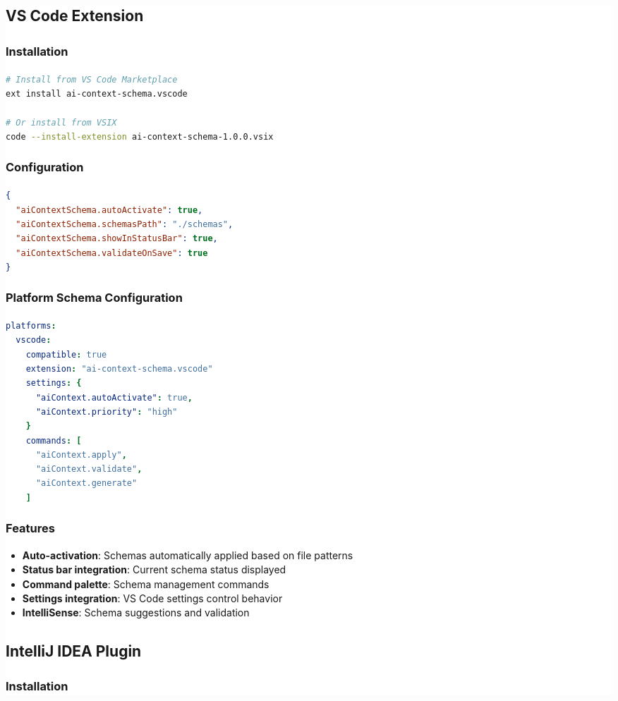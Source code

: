 ## VS Code Extension

### Installation

```bash
# Install from VS Code Marketplace
ext install ai-context-schema.vscode

# Or install from VSIX
code --install-extension ai-context-schema-1.0.0.vsix
```

### Configuration

```json
{
  "aiContextSchema.autoActivate": true,
  "aiContextSchema.schemasPath": "./schemas",
  "aiContextSchema.showInStatusBar": true,
  "aiContextSchema.validateOnSave": true
}
```

### Platform Schema Configuration

```yaml
platforms:
  vscode:
    compatible: true
    extension: "ai-context-schema.vscode"
    settings: {
      "aiContext.autoActivate": true,
      "aiContext.priority": "high"
    }
    commands: [
      "aiContext.apply",
      "aiContext.validate",
      "aiContext.generate"
    ]
```

### Features

- **Auto-activation**: Schemas automatically applied based on file patterns
- **Status bar integration**: Current schema status displayed
- **Command palette**: Schema management commands
- **Settings integration**: VS Code settings control behavior
- **IntelliSense**: Schema suggestions and validation

## IntelliJ IDEA Plugin

### Installation
